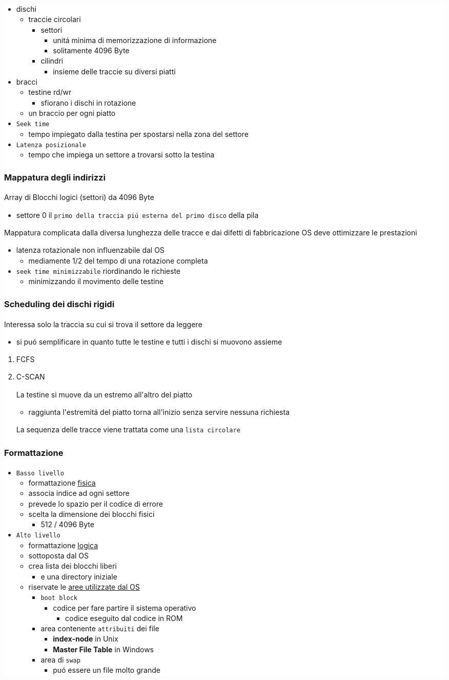 - dischi
  - traccie circolari
    - settori
      - unitá minima di memorizzazione di informazione
      - solitamente 4096 Byte
    - cilindri
      - insieme delle traccie su diversi piatti
- bracci
  - testine rd/wr
    - sfiorano i dischi in rotazione
  - un braccio per ogni piatto
- `Seek time`
  - tempo impiegato dalla testina per spostarsi nella zona del settore
- `Latenza posizionale`
  - tempo che impiega un settore a trovarsi sotto la testina

### Mappatura degli indirizzi

Array di Blocchi logici (settori) da 4096 Byte

- settore 0 il `primo della traccia piú esterna del primo disco` della pila

Mappatura complicata dalla diversa lunghezza delle tracce e dai difetti di fabbricazione OS deve ottimizzare le prestazioni

- latenza rotazionale non influenzabile dal OS
  - mediamente 1/2 del tempo di una rotazione completa
- `seek time minimizzabile` riordinando le richieste
  - minimizzando il movimento delle testine

### Scheduling dei dischi rigidi

Interessa solo la traccia su cui si trova il settore da leggere

- si puó semplificare in quanto tutte le testine e tutti i dischi si muovono assieme

1.  FCFS

2.  C-SCAN

    La testine si muove da un estremo all'altro del piatto

    - raggiunta l'estremitá del piatto torna all'inizio senza servire nessuna richiesta

    La sequenza delle tracce viene trattata come una `lista circolare`

### Formattazione

- `Basso livello`
  - formattazione <u>fisica</u>
  - associa indice ad ogni settore
  - prevede lo spazio per il codice di errore
  - scelta la dimensione dei blocchi fisici
    - 512 / 4096 Byte
- `Alto livello`
  - formattazione <u>logica</u>
  - sottoposta dal OS
  - crea lista dei blocchi liberi
    - e una directory iniziale
  - riservate le <u>aree utilizzate dal OS</u>
    - `boot block`
      - codice per fare partire il sistema operativo
        - codice eseguito dal codice in ROM
    - area contenente `attribuiti` dei file
      - **index-node** in Unix
      - **Master File Table** in Windows
    - area di `swap`
      - puó essere un file molto grande